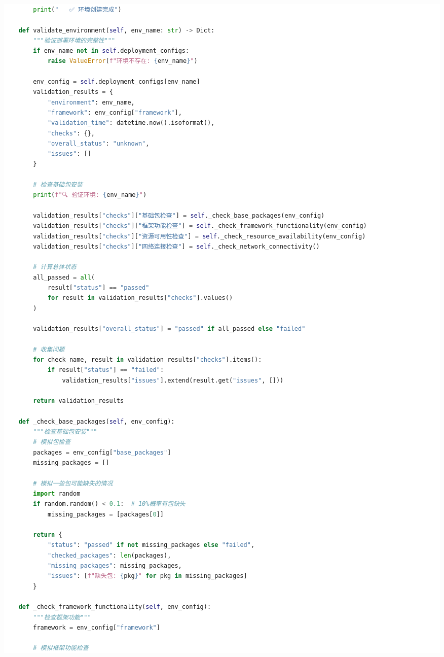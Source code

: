 ```python
        print("   ✅ 环境创建完成")
    
    def validate_environment(self, env_name: str) -> Dict:
        """验证部署环境的完整性"""
        if env_name not in self.deployment_configs:
            raise ValueError(f"环境不存在: {env_name}")
        
        env_config = self.deployment_configs[env_name]
        validation_results = {
            "environment": env_name,
            "framework": env_config["framework"],
            "validation_time": datetime.now().isoformat(),
            "checks": {},
            "overall_status": "unknown",
            "issues": []
        }
        
        # 检查基础包安装
        print(f"🔍 验证环境: {env_name}")
        
        validation_results["checks"]["基础包检查"] = self._check_base_packages(env_config)
        validation_results["checks"]["框架功能检查"] = self._check_framework_functionality(env_config)
        validation_results["checks"]["资源可用性检查"] = self._check_resource_availability(env_config)
        validation_results["checks"]["网络连接检查"] = self._check_network_connectivity()
        
        # 计算总体状态
        all_passed = all(
            result["status"] == "passed" 
            for result in validation_results["checks"].values()
        )
        
        validation_results["overall_status"] = "passed" if all_passed else "failed"
        
        # 收集问题
        for check_name, result in validation_results["checks"].items():
            if result["status"] == "failed":
                validation_results["issues"].extend(result.get("issues", []))
        
        return validation_results
    
    def _check_base_packages(self, env_config):
        """检查基础包安装"""
        # 模拟包检查
        packages = env_config["base_packages"]
        missing_packages = []
        
        # 模拟一些包可能缺失的情况
        import random
        if random.random() < 0.1:  # 10%概率有包缺失
            missing_packages = [packages[0]]
        
        return {
            "status": "passed" if not missing_packages else "failed",
            "checked_packages": len(packages),
            "missing_packages": missing_packages,
            "issues": [f"缺失包: {pkg}" for pkg in missing_packages]
        }
    
    def _check_framework_functionality(self, env_config):
        """检查框架功能"""
        framework = env_config["framework"]
        
        # 模拟框架功能检查
```